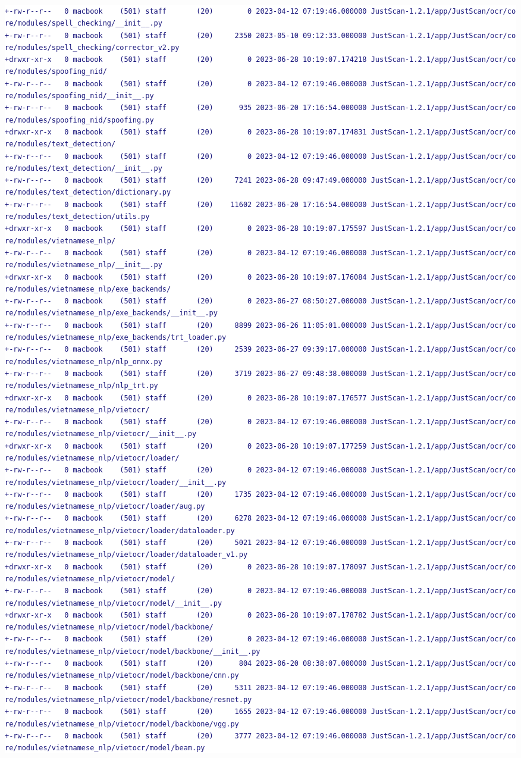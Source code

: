 ```diff
+-rw-r--r--   0 macbook    (501) staff       (20)        0 2023-04-12 07:19:46.000000 JustScan-1.2.1/app/JustScan/ocr/core/modules/spell_checking/__init__.py
+-rw-r--r--   0 macbook    (501) staff       (20)     2350 2023-05-10 09:12:33.000000 JustScan-1.2.1/app/JustScan/ocr/core/modules/spell_checking/corrector_v2.py
+drwxr-xr-x   0 macbook    (501) staff       (20)        0 2023-06-28 10:19:07.174218 JustScan-1.2.1/app/JustScan/ocr/core/modules/spoofing_nid/
+-rw-r--r--   0 macbook    (501) staff       (20)        0 2023-04-12 07:19:46.000000 JustScan-1.2.1/app/JustScan/ocr/core/modules/spoofing_nid/__init__.py
+-rw-r--r--   0 macbook    (501) staff       (20)      935 2023-06-20 17:16:54.000000 JustScan-1.2.1/app/JustScan/ocr/core/modules/spoofing_nid/spoofing.py
+drwxr-xr-x   0 macbook    (501) staff       (20)        0 2023-06-28 10:19:07.174831 JustScan-1.2.1/app/JustScan/ocr/core/modules/text_detection/
+-rw-r--r--   0 macbook    (501) staff       (20)        0 2023-04-12 07:19:46.000000 JustScan-1.2.1/app/JustScan/ocr/core/modules/text_detection/__init__.py
+-rw-r--r--   0 macbook    (501) staff       (20)     7241 2023-06-28 09:47:49.000000 JustScan-1.2.1/app/JustScan/ocr/core/modules/text_detection/dictionary.py
+-rw-r--r--   0 macbook    (501) staff       (20)    11602 2023-06-20 17:16:54.000000 JustScan-1.2.1/app/JustScan/ocr/core/modules/text_detection/utils.py
+drwxr-xr-x   0 macbook    (501) staff       (20)        0 2023-06-28 10:19:07.175597 JustScan-1.2.1/app/JustScan/ocr/core/modules/vietnamese_nlp/
+-rw-r--r--   0 macbook    (501) staff       (20)        0 2023-04-12 07:19:46.000000 JustScan-1.2.1/app/JustScan/ocr/core/modules/vietnamese_nlp/__init__.py
+drwxr-xr-x   0 macbook    (501) staff       (20)        0 2023-06-28 10:19:07.176084 JustScan-1.2.1/app/JustScan/ocr/core/modules/vietnamese_nlp/exe_backends/
+-rw-r--r--   0 macbook    (501) staff       (20)        0 2023-06-27 08:50:27.000000 JustScan-1.2.1/app/JustScan/ocr/core/modules/vietnamese_nlp/exe_backends/__init__.py
+-rw-r--r--   0 macbook    (501) staff       (20)     8899 2023-06-26 11:05:01.000000 JustScan-1.2.1/app/JustScan/ocr/core/modules/vietnamese_nlp/exe_backends/trt_loader.py
+-rw-r--r--   0 macbook    (501) staff       (20)     2539 2023-06-27 09:39:17.000000 JustScan-1.2.1/app/JustScan/ocr/core/modules/vietnamese_nlp/nlp_onnx.py
+-rw-r--r--   0 macbook    (501) staff       (20)     3719 2023-06-27 09:48:38.000000 JustScan-1.2.1/app/JustScan/ocr/core/modules/vietnamese_nlp/nlp_trt.py
+drwxr-xr-x   0 macbook    (501) staff       (20)        0 2023-06-28 10:19:07.176577 JustScan-1.2.1/app/JustScan/ocr/core/modules/vietnamese_nlp/vietocr/
+-rw-r--r--   0 macbook    (501) staff       (20)        0 2023-04-12 07:19:46.000000 JustScan-1.2.1/app/JustScan/ocr/core/modules/vietnamese_nlp/vietocr/__init__.py
+drwxr-xr-x   0 macbook    (501) staff       (20)        0 2023-06-28 10:19:07.177259 JustScan-1.2.1/app/JustScan/ocr/core/modules/vietnamese_nlp/vietocr/loader/
+-rw-r--r--   0 macbook    (501) staff       (20)        0 2023-04-12 07:19:46.000000 JustScan-1.2.1/app/JustScan/ocr/core/modules/vietnamese_nlp/vietocr/loader/__init__.py
+-rw-r--r--   0 macbook    (501) staff       (20)     1735 2023-04-12 07:19:46.000000 JustScan-1.2.1/app/JustScan/ocr/core/modules/vietnamese_nlp/vietocr/loader/aug.py
+-rw-r--r--   0 macbook    (501) staff       (20)     6278 2023-04-12 07:19:46.000000 JustScan-1.2.1/app/JustScan/ocr/core/modules/vietnamese_nlp/vietocr/loader/dataloader.py
+-rw-r--r--   0 macbook    (501) staff       (20)     5021 2023-04-12 07:19:46.000000 JustScan-1.2.1/app/JustScan/ocr/core/modules/vietnamese_nlp/vietocr/loader/dataloader_v1.py
+drwxr-xr-x   0 macbook    (501) staff       (20)        0 2023-06-28 10:19:07.178097 JustScan-1.2.1/app/JustScan/ocr/core/modules/vietnamese_nlp/vietocr/model/
+-rw-r--r--   0 macbook    (501) staff       (20)        0 2023-04-12 07:19:46.000000 JustScan-1.2.1/app/JustScan/ocr/core/modules/vietnamese_nlp/vietocr/model/__init__.py
+drwxr-xr-x   0 macbook    (501) staff       (20)        0 2023-06-28 10:19:07.178782 JustScan-1.2.1/app/JustScan/ocr/core/modules/vietnamese_nlp/vietocr/model/backbone/
+-rw-r--r--   0 macbook    (501) staff       (20)        0 2023-04-12 07:19:46.000000 JustScan-1.2.1/app/JustScan/ocr/core/modules/vietnamese_nlp/vietocr/model/backbone/__init__.py
+-rw-r--r--   0 macbook    (501) staff       (20)      804 2023-06-20 08:38:07.000000 JustScan-1.2.1/app/JustScan/ocr/core/modules/vietnamese_nlp/vietocr/model/backbone/cnn.py
+-rw-r--r--   0 macbook    (501) staff       (20)     5311 2023-04-12 07:19:46.000000 JustScan-1.2.1/app/JustScan/ocr/core/modules/vietnamese_nlp/vietocr/model/backbone/resnet.py
+-rw-r--r--   0 macbook    (501) staff       (20)     1655 2023-04-12 07:19:46.000000 JustScan-1.2.1/app/JustScan/ocr/core/modules/vietnamese_nlp/vietocr/model/backbone/vgg.py
+-rw-r--r--   0 macbook    (501) staff       (20)     3777 2023-04-12 07:19:46.000000 JustScan-1.2.1/app/JustScan/ocr/core/modules/vietnamese_nlp/vietocr/model/beam.py
```